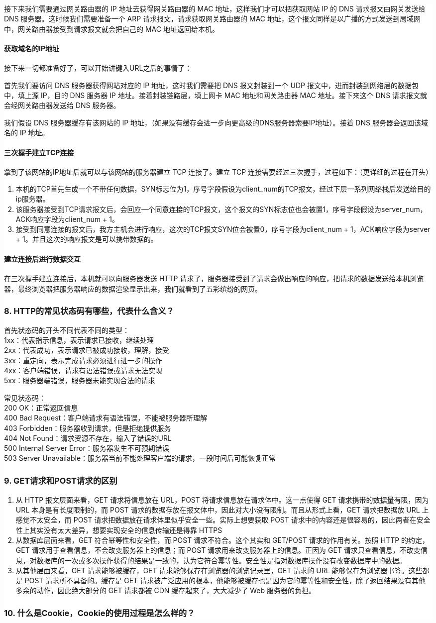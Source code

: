 接下来我们需要通过网关路由器的 IP 地址去获得网关路由器的 MAC 地址，这样我们才可以把获取网站 IP 的 DNS 请求报文由网关发送给 DNS 服务器。这时候我们需要准备一个 ARP 请求报文，请求获取网关路由器的 MAC 地址，这个报文同样是以广播的方式发送到局域网中，网关路由器接受到请求报文就会把自己的 MAC 地址返回给本机。

#### 获取域名的IP地址

接下来一切都准备好了，可以开始讲键入URL之后的事情了：

首先我们要访问 DNS 服务器获得网站对应的 IP 地址，这时我们需要把 DNS 报文封装到一个 UDP 报文中，进而封装到网络层的数据包中，填上源 IP，目的 DNS 服务器 IP 地址。接着封装链路层，填上网卡 MAC 地址和网关路由器 MAC 地址。接下来这个 DNS 请求报文就会经网关路由器发送给 DNS 服务器。

我们假设 DNS 服务器缓存有该网站的 IP 地址，（如果没有缓存会进一步向更高级的DNS服务器索要IP地址）。接着 DNS 服务器会返回该域名的 IP 地址。

#### 三次握手建立TCP连接

拿到了该网站的IP地址后就可以与该网站的服务器建立 TCP 连接了。建立 TCP 连接需要经过三次握手，过程如下：（更详细的过程在开头）

1. 本机的TCP首先生成一个不带任何数据，SYN标志位为1，序号字段假设为client_num的TCP报文，经过下层一系列网络栈后发送给目的ip服务器。
2. 该服务器接受到TCP请求报文后，会回应一个同意连接的TCP报文，这个报文的SYN标志位也会被置1，序号字段假设为server_num，ACK响应字段为client_num + 1。
3. 接受到同意连接的报文后，我方主机会进行响应，这次的TCP报文SYN位会被置0，序号字段为client_num + 1，ACK响应字段为server + 1。并且这次的响应报文是可以携带数据的。

#### 建立连接后进行数据交互

在三次握手建立连接后，本机就可以向服务器发送 HTTP 请求了，服务器接受到了请求会做出响应的响应，把请求的数据发送给本机浏览器，最终浏览器把服务器响应的数据渲染显示出来，我们就看到了五彩缤纷的网页。

### 8. HTTP的常见状态码有哪些，代表什么含义？

首先状态码的开头不同代表不同的类型：  
1xx：代表指示信息，表示请求已接收，继续处理  
2xx：代表成功，表示请求已被成功接收，理解，接受  
3xx：重定向，表示完成请求必须进行进一步的操作  
4xx：客户端错误，请求有语法错误或请求无法实现  
5xx：服务器端错误，服务器未能实现合法的请求

常见状态码：  
200 OK：正常返回信息  
400 Bad Request：客户端请求有语法错误，不能被服务器所理解  
403 Forbidden：服务器收到请求，但是拒绝提供服务  
404 Not Found：请求资源不存在，输入了错误的URL  
500 Internal Server Error：服务器发生不可预期错误  
503 Server Unavailable：服务器当前不能处理客户端的请求，一段时间后可能恢复正常


### 9. GET请求和POST请求的区别
1. 从 HTTP 报文层面来看，GET 请求将信息放在 URL，POST 将请求信息放在请求体中。这一点使得 GET 请求携带的数据量有限，因为 URL 本身是有长度限制的，而 POST 请求的数据存放在报文体中，因此对大小没有限制。而且从形式上看，GET 请求把数据放 URL 上感觉不太安全，而 POST 请求把数据放在请求体里似乎安全一些。实际上想要获取 POST 请求中的内容还是很容易的，因此两者在安全性上其实没有太大差异，想要实现安全的信息传输还是得靠 HTTPS
2. 从数据库层面来看，GET 符合幂等性和安全性，而 POST 请求不符合。这个其实和 GET/POST 请求的作用有关。按照 HTTP 的约定，GET 请求用于查看信息，不会改变服务器上的信息；而 POST 请求用来改变服务器上的信息。正因为 GET 请求只查看信息，不改变信息，对数据库的一次或多次操作获得的结果是一致的，认为它符合幂等性。安全性是指对数据库操作没有改变数据库中的数据。
3. 从其他层面来看，GET 请求能够被缓存，GET 请求能够保存在浏览器的浏览记录里，GET 请求的 URL 能够保存为浏览器书签。这些都是 POST 请求所不具备的。缓存是 GET 请求被广泛应用的根本，他能够被缓存也是因为它的幂等性和安全性，除了返回结果没有其他多余的动作，因此绝大部分的 GET 请求都被 CDN 缓存起来了，大大减少了 Web 服务器的负担。


### 10. 什么是Cookie，Cookie的使用过程是怎么样的？
